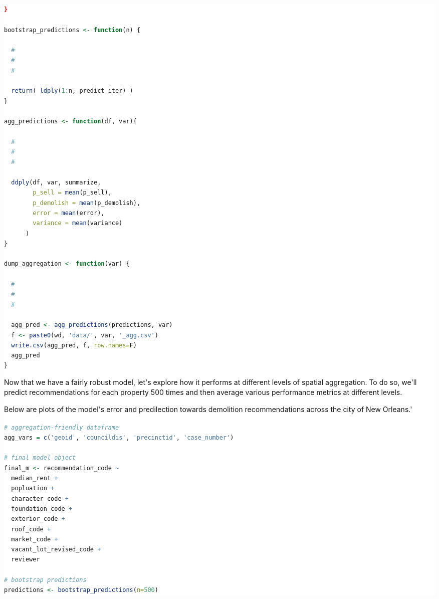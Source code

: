 ```r
}

bootstrap_predictions <- function(n) { 
  
  #
  #
  #

  return( ldply(1:n, predict_iter) )
}

agg_predictions <- function(df, var){ 
  
  #
  #
  #

  ddply(df, var, summarize,
        p_sell = mean(p_sell),
        p_demolish = mean(p_demolish),
        error = mean(error),
        variance = mean(variance)
      ) 
}

dump_aggregation <- function(var) { 
  
  #
  #
  #

  agg_pred <- agg_predictions(predictions, var)
  f <- paste0(wd, 'data/', var, '_agg.csv')
  write.csv(agg_pred, f, row.names=F)
  agg_pred
}
```
Now that we have a fairly robust model, let's explore how it performs
at different levels of spatial aggregation. To do so, we'll predict recommendations
for each property 500 times and then average various performance metrics at
different levels.

Below are plots of the model's error and predilection towards demolition recommendations 
across the city of New Orleans.'


```r
# aggregation-friendly dataframe
agg_vars = c('geoid', 'councildis', 'precinctid', 'case_number')

# final model object
final_m <- recommendation_code ~ 
  median_rent + 
  popluation + 
  character_code + 
  foundation_code + 
  exterior_code + 
  roof_code + 
  market_code + 
  vacant_lot_revised_code + 
  reviewer

# bootstrap predictions
predictions <- bootstrap_predictions(n=500)
```